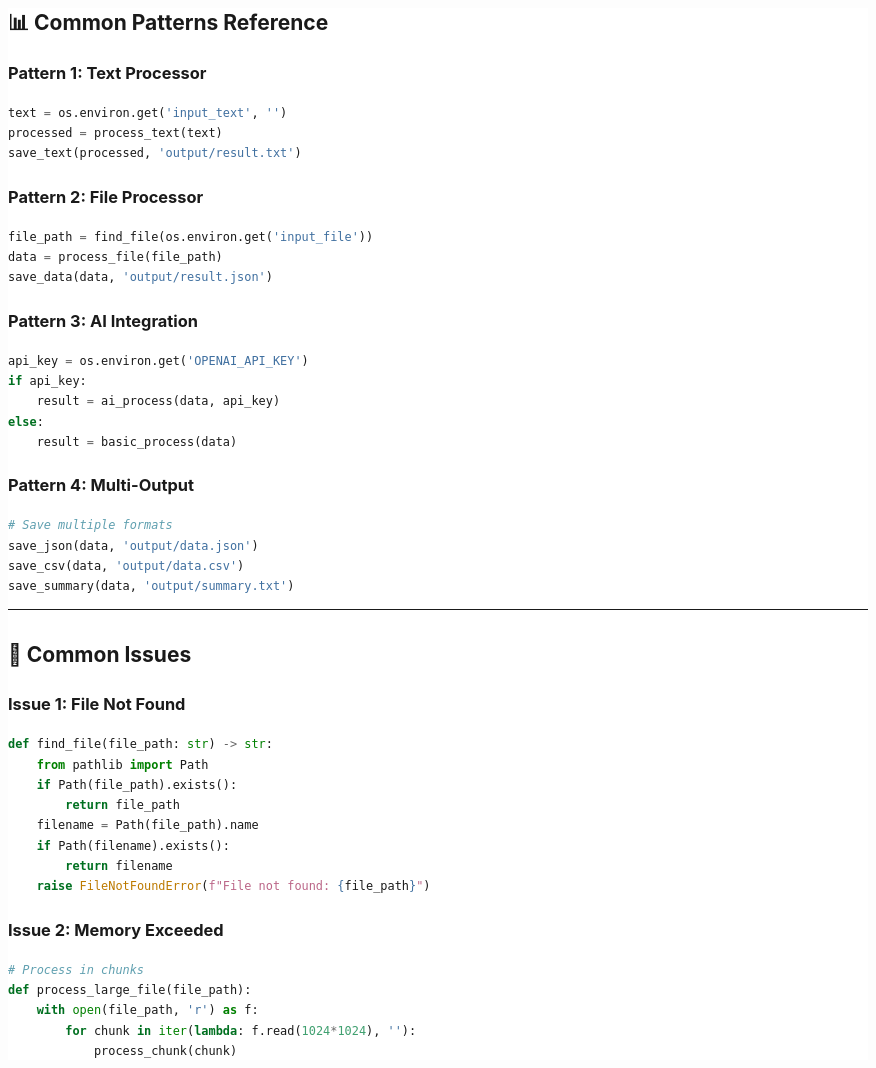 ## 📊 Common Patterns Reference

### Pattern 1: Text Processor
```python
text = os.environ.get('input_text', '')
processed = process_text(text)
save_text(processed, 'output/result.txt')
```

### Pattern 2: File Processor
```python
file_path = find_file(os.environ.get('input_file'))
data = process_file(file_path)
save_data(data, 'output/result.json')
```

### Pattern 3: AI Integration
```python
api_key = os.environ.get('OPENAI_API_KEY')
if api_key:
    result = ai_process(data, api_key)
else:
    result = basic_process(data)
```

### Pattern 4: Multi-Output
```python
# Save multiple formats
save_json(data, 'output/data.json')
save_csv(data, 'output/data.csv')
save_summary(data, 'output/summary.txt')
```

---

## 🐛 Common Issues

### Issue 1: File Not Found
```python
def find_file(file_path: str) -> str:
    from pathlib import Path
    if Path(file_path).exists():
        return file_path
    filename = Path(file_path).name
    if Path(filename).exists():
        return filename
    raise FileNotFoundError(f"File not found: {file_path}")
```

### Issue 2: Memory Exceeded
```python
# Process in chunks
def process_large_file(file_path):
    with open(file_path, 'r') as f:
        for chunk in iter(lambda: f.read(1024*1024), ''):
            process_chunk(chunk)
```
